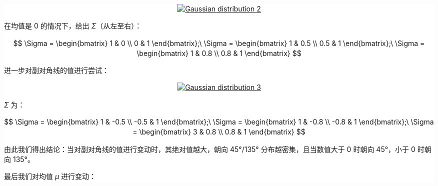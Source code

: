 <div style="text-align: center;">
 <a href="https://s21.ax1x.com/2024/06/14/pkdIQEQ.png" data-lightbox="image-5" data-title="Gaussian distribution 2">
  <img src="https://s21.ax1x.com/2024/06/14/pkdIQEQ.png" alt="Gaussian distribution 2" style="width:100%;max-width:1000px;cursor:pointer">
 </a>
</div>

在均值是 0 的情况下，给出 $\Sigma$（从左至右）：

$$
\Sigma = \begin{bmatrix}
 1 & 0 \\
 0 & 1
\end{bmatrix};\ 
\Sigma = \begin{bmatrix}
 1 & 0.5 \\
 0.5 & 1
\end{bmatrix};\ 
\Sigma = \begin{bmatrix}
 1 & 0.8 \\
 0.8 & 1
\end{bmatrix}
$$

进一步对副对角线的值进行尝试：

<div style="text-align: center;">
 <a href="https://s21.ax1x.com/2024/06/14/pkdIrCR.png" data-lightbox="image-5" data-title="Gaussian distribution 3">
  <img src="https://s21.ax1x.com/2024/06/14/pkdIrCR.png" alt="Gaussian distribution 3" style="width:100%;max-width:1000px;cursor:pointer">
 </a>
</div>

$\Sigma$ 为：

$$
\Sigma = \begin{bmatrix}
 1 & -0.5 \\
 -0.5 & 1
\end{bmatrix};\ 
\Sigma = \begin{bmatrix}
 1 & -0.8 \\
 -0.8 & 1
\end{bmatrix};\ 
\Sigma = \begin{bmatrix}
 3 & 0.8 \\
 0.8 & 1
\end{bmatrix}
$$

由此我们得出结论：当对副对角线的值进行变动时，其绝对值越大，朝向 $45°/135°$ 分布越密集，且当数值大于 0 时朝向 $45°$，小于 0 时朝向 $135°$。

最后我们对均值 $\mu$ 进行变动：
